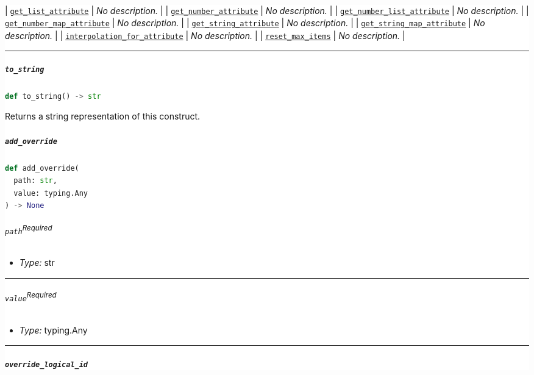 | <code><a href="#@cdktf/provider-cloudflare.dataCloudflareDnsFirewalls.DataCloudflareDnsFirewalls.getListAttribute">get_list_attribute</a></code> | *No description.* |
| <code><a href="#@cdktf/provider-cloudflare.dataCloudflareDnsFirewalls.DataCloudflareDnsFirewalls.getNumberAttribute">get_number_attribute</a></code> | *No description.* |
| <code><a href="#@cdktf/provider-cloudflare.dataCloudflareDnsFirewalls.DataCloudflareDnsFirewalls.getNumberListAttribute">get_number_list_attribute</a></code> | *No description.* |
| <code><a href="#@cdktf/provider-cloudflare.dataCloudflareDnsFirewalls.DataCloudflareDnsFirewalls.getNumberMapAttribute">get_number_map_attribute</a></code> | *No description.* |
| <code><a href="#@cdktf/provider-cloudflare.dataCloudflareDnsFirewalls.DataCloudflareDnsFirewalls.getStringAttribute">get_string_attribute</a></code> | *No description.* |
| <code><a href="#@cdktf/provider-cloudflare.dataCloudflareDnsFirewalls.DataCloudflareDnsFirewalls.getStringMapAttribute">get_string_map_attribute</a></code> | *No description.* |
| <code><a href="#@cdktf/provider-cloudflare.dataCloudflareDnsFirewalls.DataCloudflareDnsFirewalls.interpolationForAttribute">interpolation_for_attribute</a></code> | *No description.* |
| <code><a href="#@cdktf/provider-cloudflare.dataCloudflareDnsFirewalls.DataCloudflareDnsFirewalls.resetMaxItems">reset_max_items</a></code> | *No description.* |

---

##### `to_string` <a name="to_string" id="@cdktf/provider-cloudflare.dataCloudflareDnsFirewalls.DataCloudflareDnsFirewalls.toString"></a>

```python
def to_string() -> str
```

Returns a string representation of this construct.

##### `add_override` <a name="add_override" id="@cdktf/provider-cloudflare.dataCloudflareDnsFirewalls.DataCloudflareDnsFirewalls.addOverride"></a>

```python
def add_override(
  path: str,
  value: typing.Any
) -> None
```

###### `path`<sup>Required</sup> <a name="path" id="@cdktf/provider-cloudflare.dataCloudflareDnsFirewalls.DataCloudflareDnsFirewalls.addOverride.parameter.path"></a>

- *Type:* str

---

###### `value`<sup>Required</sup> <a name="value" id="@cdktf/provider-cloudflare.dataCloudflareDnsFirewalls.DataCloudflareDnsFirewalls.addOverride.parameter.value"></a>

- *Type:* typing.Any

---

##### `override_logical_id` <a name="override_logical_id" id="@cdktf/provider-cloudflare.dataCloudflareDnsFirewalls.DataCloudflareDnsFirewalls.overrideLogicalId"></a>
